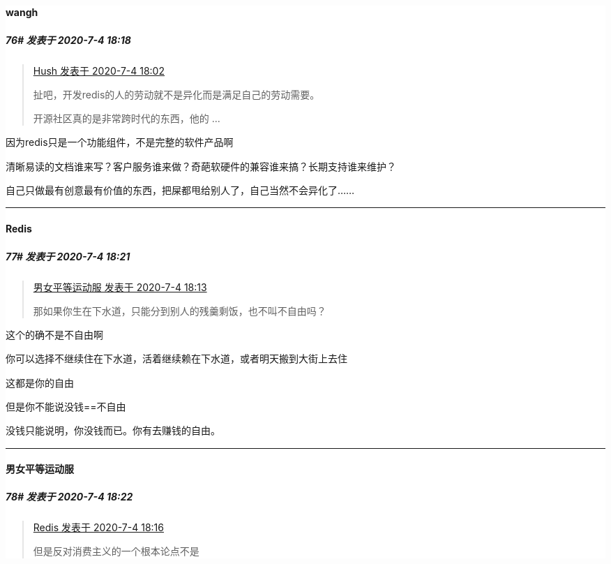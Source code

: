 ####  wangh  
##### 76#       发表于 2020-7-4 18:18



<blockquote><a href="httphttps://bbs.saraba1st.com/2b/forum.php?mod=redirect&amp;goto=findpost&amp;pid=48066850&amp;ptid=1945814" target="_blank">Hush 发表于 2020-7-4 18:02</a>

扯吧，开发redis的人的劳动就不是异化而是满足自己的劳动需要。


开源社区真的是非常跨时代的东西，他的 ...</blockquote>
因为redis只是一个功能组件，不是完整的软件产品啊

清晰易读的文档谁来写？客户服务谁来做？奇葩软硬件的兼容谁来搞？长期支持谁来维护？


自己只做最有创意最有价值的东西，把屎都甩给别人了，自己当然不会异化了……







*****

####  Redis  
##### 77#       发表于 2020-7-4 18:21



<blockquote><a href="httphttps://bbs.saraba1st.com/2b/forum.php?mod=redirect&amp;goto=findpost&amp;pid=48067002&amp;ptid=1945814" target="_blank">男女平等运动服 发表于 2020-7-4 18:13</a>

那如果你生在下水道，只能分到别人的残羹剩饭，也不叫不自由吗？</blockquote>
这个的确不是不自由啊


你可以选择不继续住在下水道，活着继续赖在下水道，或者明天搬到大街上去住


这都是你的自由


但是你不能说没钱==不自由


没钱只能说明，你没钱而已。你有去赚钱的自由。







*****

####  男女平等运动服  
##### 78#       发表于 2020-7-4 18:22



<blockquote><a href="httphttps://bbs.saraba1st.com/2b/forum.php?mod=redirect&amp;goto=findpost&amp;pid=48067028&amp;ptid=1945814" target="_blank">Redis 发表于 2020-7-4 18:16</a>

但是反对消费主义的一个根本论点不是
